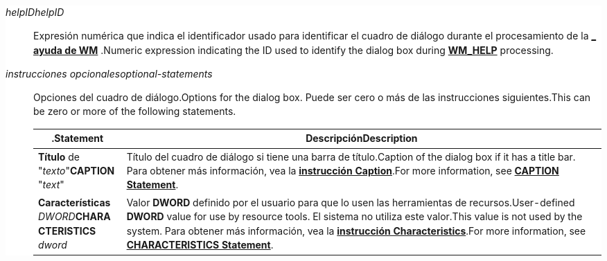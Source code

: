 </dd> <dt>

<span data-ttu-id="9d360-125"><span id="helpID"></span><span id="helpid"></span><span id="HELPID"></span>*helpID*</span><span class="sxs-lookup"><span data-stu-id="9d360-125"><span id="helpID"></span><span id="helpid"></span><span id="HELPID"></span>*helpID*</span></span>
</dt> <dd>

<span data-ttu-id="9d360-126">Expresión numérica que indica el identificador usado para identificar el cuadro de diálogo durante el procesamiento de la [**\_ ayuda de WM**](../shell/wm-help.md) .</span><span class="sxs-lookup"><span data-stu-id="9d360-126">Numeric expression indicating the ID used to identify the dialog box during [**WM\_HELP**](../shell/wm-help.md) processing.</span></span>

</dd> <dt>

<span data-ttu-id="9d360-127"><span id="optional-statements"></span><span id="OPTIONAL-STATEMENTS"></span>*instrucciones opcionales*</span><span class="sxs-lookup"><span data-stu-id="9d360-127"><span id="optional-statements"></span><span id="OPTIONAL-STATEMENTS"></span>*optional-statements*</span></span>
</dt> <dd>

<span data-ttu-id="9d360-128">Opciones del cuadro de diálogo.</span><span class="sxs-lookup"><span data-stu-id="9d360-128">Options for the dialog box.</span></span> <span data-ttu-id="9d360-129">Puede ser cero o más de las instrucciones siguientes.</span><span class="sxs-lookup"><span data-stu-id="9d360-129">This can be zero or more of the following statements.</span></span>



| <span data-ttu-id="9d360-130">.</span><span class="sxs-lookup"><span data-stu-id="9d360-130">Statement</span></span>                                                         | <span data-ttu-id="9d360-131">Descripción</span><span class="sxs-lookup"><span data-stu-id="9d360-131">Description</span></span>                                                                                                                                                                                                                                                                                                                                                                                                                                                                           |
|-------------------------------------------------------------------|---------------------------------------------------------------------------------------------------------------------------------------------------------------------------------------------------------------------------------------------------------------------------------------------------------------------------------------------------------------------------------------------------------------------------------------------------------------------------------------|
| <span data-ttu-id="9d360-132">**Título** de "*texto*"</span><span class="sxs-lookup"><span data-stu-id="9d360-132">**CAPTION** "*text*"</span></span>                                              | <span data-ttu-id="9d360-133">Título del cuadro de diálogo si tiene una barra de título.</span><span class="sxs-lookup"><span data-stu-id="9d360-133">Caption of the dialog box if it has a title bar.</span></span> <span data-ttu-id="9d360-134">Para obtener más información, vea la [**instrucción Caption**](caption-statement.md).</span><span class="sxs-lookup"><span data-stu-id="9d360-134">For more information, see [**CAPTION Statement**](caption-statement.md).</span></span>                                                                                                                                                                                                                                                                                                                                                            |
| <span data-ttu-id="9d360-135">**Características** *DWORD*</span><span class="sxs-lookup"><span data-stu-id="9d360-135">**CHARACTERISTICS** *dword*</span></span>                                       | <span data-ttu-id="9d360-136">Valor **DWORD** definido por el usuario para que lo usen las herramientas de recursos.</span><span class="sxs-lookup"><span data-stu-id="9d360-136">User-defined **DWORD** value for use by resource tools.</span></span> <span data-ttu-id="9d360-137">El sistema no utiliza este valor.</span><span class="sxs-lookup"><span data-stu-id="9d360-137">This value is not used by the system.</span></span> <span data-ttu-id="9d360-138">Para obtener más información, vea la [**instrucción Characteristics**](characteristics-statement.md).</span><span class="sxs-lookup"><span data-stu-id="9d360-138">For more information, see [**CHARACTERISTICS Statement**](characteristics-statement.md).</span></span>                                                                                                                                                                                                                                                                                               |